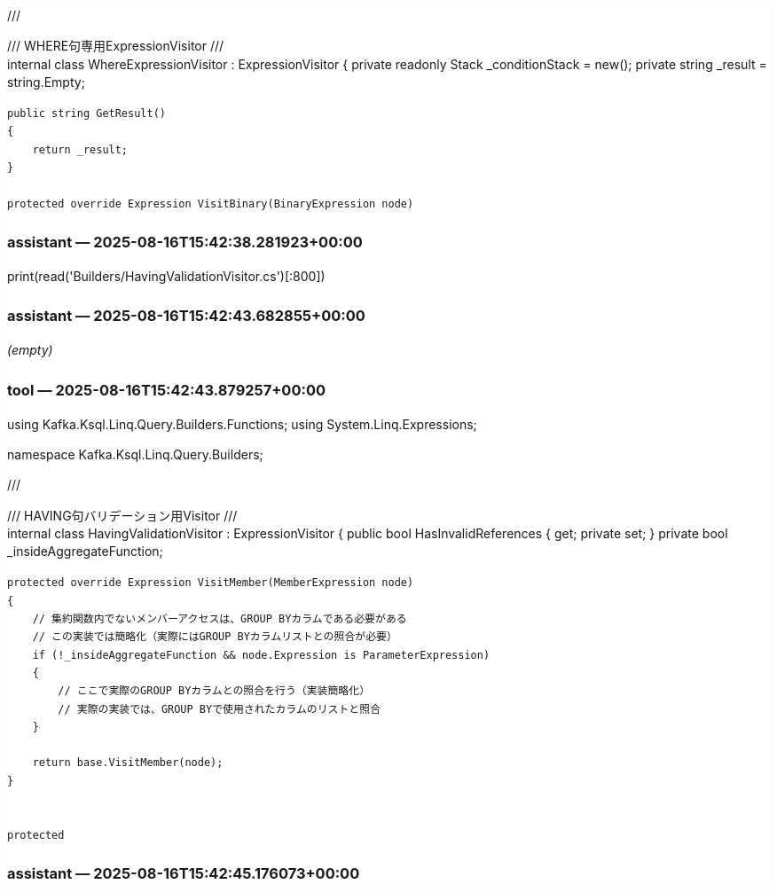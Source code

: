 /// <summary>
/// WHERE句専用ExpressionVisitor
/// </summary>
internal class WhereExpressionVisitor : ExpressionVisitor
{
    private readonly Stack<string> _conditionStack = new();
    private string _result = string.Empty;

    public string GetResult()
    {
        return _result;
    }

    protected override Expression VisitBinary(BinaryExpression node)

### assistant — 2025-08-16T15:42:38.281923+00:00

print(read('Builders/HavingValidationVisitor.cs')[:800])

### assistant — 2025-08-16T15:42:43.682855+00:00

_(empty)_

### tool — 2025-08-16T15:42:43.879257+00:00

using Kafka.Ksql.Linq.Query.Builders.Functions;
using System.Linq.Expressions;

namespace Kafka.Ksql.Linq.Query.Builders;

/// <summary>
/// HAVING句バリデーション用Visitor
/// </summary>
internal class HavingValidationVisitor : ExpressionVisitor
{
    public bool HasInvalidReferences { get; private set; }
    private bool _insideAggregateFunction;

    protected override Expression VisitMember(MemberExpression node)
    {
        // 集約関数内でないメンバーアクセスは、GROUP BYカラムである必要がある
        // この実装では簡略化（実際にはGROUP BYカラムリストとの照合が必要）
        if (!_insideAggregateFunction && node.Expression is ParameterExpression)
        {
            // ここで実際のGROUP BYカラムとの照合を行う（実装簡略化）
            // 実際の実装では、GROUP BYで使用されたカラムのリストと照合
        }

        return base.VisitMember(node);
    }


    protected

### assistant — 2025-08-16T15:42:45.176073+00:00
